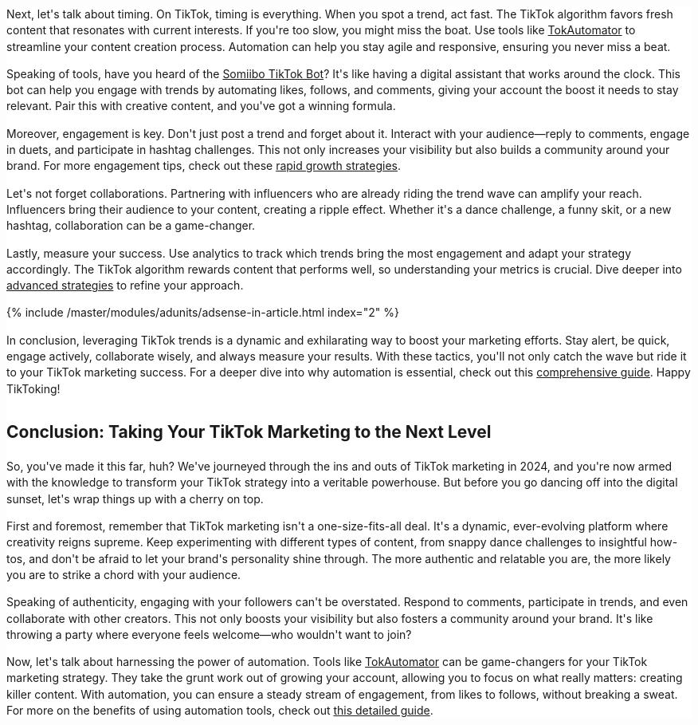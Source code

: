 Next, let's talk about timing. On TikTok, timing is everything. When you spot a trend, act fast. The TikTok algorithm favors fresh content that resonates with current interests. If you're too slow, you might miss the boat. Use tools like [TokAutomator](https://tokautomator.com/blog/unlock-hidden-tiktok-potential-with-automated-tools) to streamline your content creation process. Automation can help you stay agile and responsive, ensuring you never miss a beat.

Speaking of tools, have you heard of the [Somiibo TikTok Bot](https://tokautomator.com/blog/how-to-use-somiibo-tiktok-bot-to-supercharge-your-account-growth)? It's like having a digital assistant that works around the clock. This bot can help you engage with trends by automating likes, follows, and comments, giving your account the boost it needs to stay relevant. Pair this with creative content, and you've got a winning formula.

Moreover, engagement is key. Don't just post a trend and forget about it. Interact with your audience—reply to comments, engage in duets, and participate in hashtag challenges. This not only increases your visibility but also builds a community around your brand. For more engagement tips, check out these [rapid growth strategies](https://tokautomator.com/blog/using-tokautomator-tips-and-tricks-for-rapid-tiktok-growth).

Let's not forget collaborations. Partnering with influencers who are already riding the trend wave can amplify your reach. Influencers bring their audience to your content, creating a ripple effect. Whether it's a dance challenge, a funny skit, or a new hashtag, collaboration can be a game-changer.

Lastly, measure your success. Use analytics to track which trends bring the most engagement and adapt your strategy accordingly. The TikTok algorithm rewards content that performs well, so understanding your metrics is crucial. Dive deeper into [advanced strategies](https://tokautomator.com/blog/tiktok-marketing-101-from-basics-to-advanced-strategies) to refine your approach.

{% include /master/modules/adunits/adsense-in-article.html index="2" %}

In conclusion, leveraging TikTok trends is a dynamic and exhilarating way to boost your marketing efforts. Stay alert, be quick, engage actively, collaborate wisely, and always measure your results. With these tactics, you'll not only catch the wave but ride it to your TikTok marketing success. For a deeper dive into why automation is essential, check out this [comprehensive guide](https://tokautomator.com/blog/why-automation-is-essential-for-tiktok-growth-in-2024). Happy TikToking!

## Conclusion: Taking Your TikTok Marketing to the Next Level

So, you've made it this far, huh? We've journeyed through the ins and outs of TikTok marketing in 2024, and you're now armed with the knowledge to transform your TikTok strategy into a veritable powerhouse. But before you go dancing off into the digital sunset, let's wrap things up with a cherry on top.

First and foremost, remember that TikTok marketing isn't a one-size-fits-all deal. It's a dynamic, ever-evolving platform where creativity reigns supreme. Keep experimenting with different types of content, from snappy dance challenges to insightful how-tos, and don't be afraid to let your brand's personality shine through. The more authentic and relatable you are, the more likely you are to strike a chord with your audience.

Speaking of authenticity, engaging with your followers can't be overstated. Respond to comments, participate in trends, and even collaborate with other creators. This not only boosts your visibility but also fosters a community around your brand. It's like throwing a party where everyone feels welcome—who wouldn't want to join?

Now, let's talk about harnessing the power of automation. Tools like [TokAutomator](https://tokautomator.com) can be game-changers for your TikTok marketing strategy. They take the grunt work out of growing your account, allowing you to focus on what really matters: creating killer content. With automation, you can ensure a steady stream of engagement, from likes to follows, without breaking a sweat. For more on the benefits of using automation tools, check out [this detailed guide](https://tokautomator.com/blog/what-are-the-benefits-of-using-automation-tools-for-tiktok-marketing).
